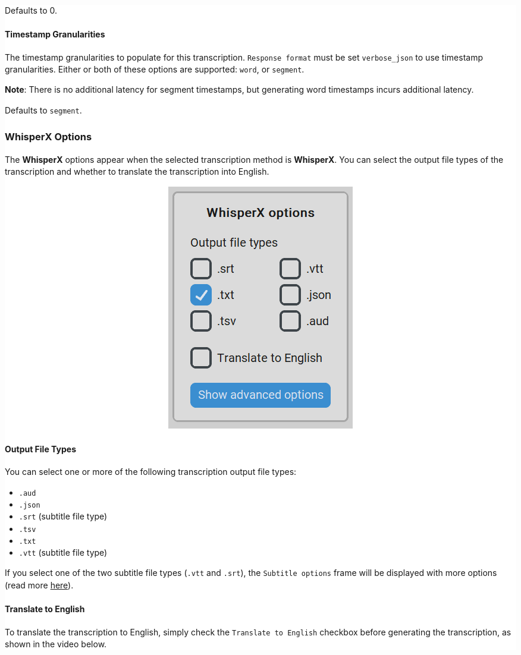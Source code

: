 Defaults to 0.

#### Timestamp Granularities

The timestamp granularities to populate for this transcription. `Response format` must be set `verbose_json` to use timestamp granularities. Either or both of these options are supported: `word`, or `segment`.

**Note**: There is no additional latency for segment timestamps, but generating word timestamps incurs additional latency.

Defaults to `segment`.

### WhisperX Options

The **WhisperX** options appear when the selected transcription method is **WhisperX**. You can select the output file types of the transcription and whether to translate the transcription into English.

<p align="center">
  <picture>
    <source
      srcset="docs/light/whisperx-options.png"
      media="(prefers-color-scheme: light)"
    />
    <source
      srcset="docs/dark/whisperx-options.png"
      media="(prefers-color-scheme: dark)"
    />
    <img
      src="docs/light/whisperx-options.png"
      alt="WhisperX options"
    >
  </picture>
</p>

#### Output File Types

You can select one or more of the following transcription output file types:

- `.aud`
- `.json`
- `.srt` (subtitle file type)
- `.tsv`
- `.txt`
- `.vtt` (subtitle file type)

If you select one of the two subtitle file types (`.vtt` and `.srt`), the `Subtitle options` frame will be displayed with more options (read more [here](#subtitle-options)).

#### Translate to English

To translate the transcription to English, simply check the `Translate to English` checkbox before generating the transcription, as shown in the video below.

